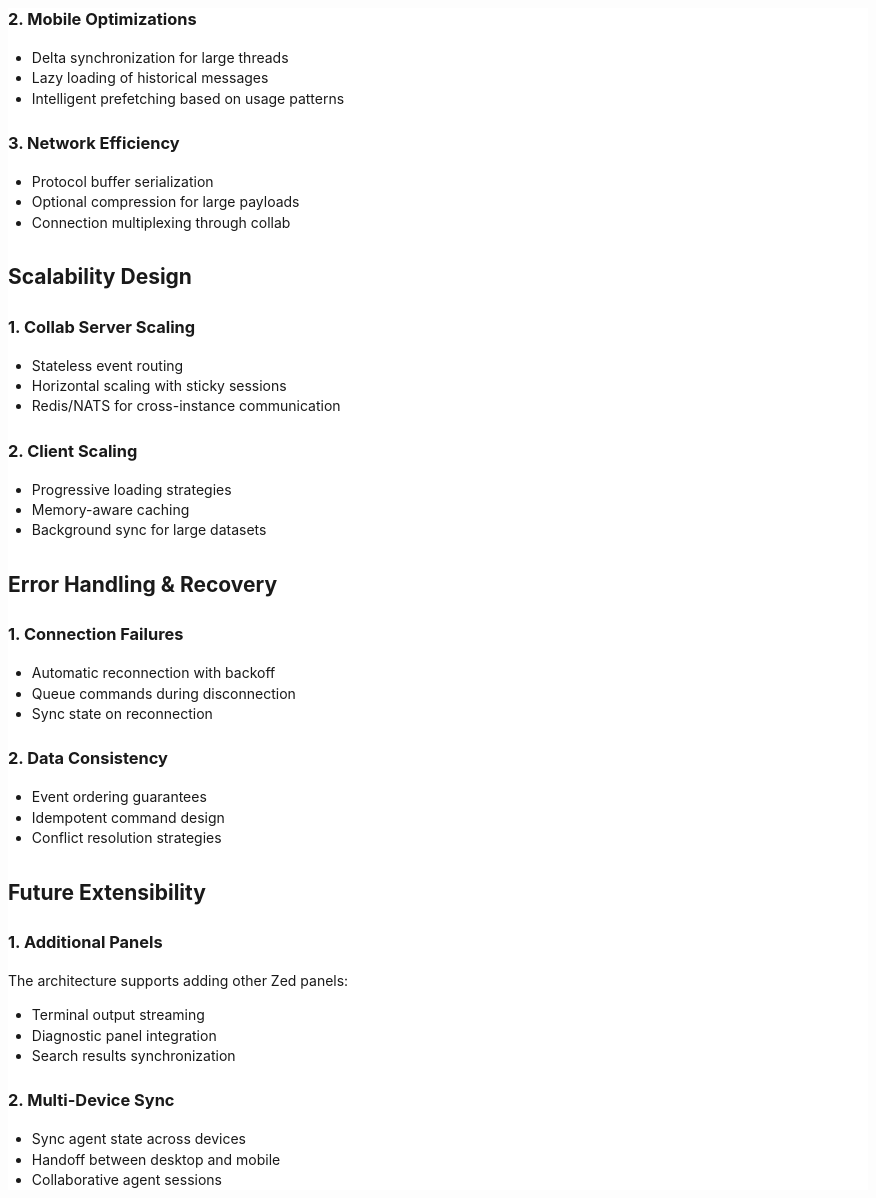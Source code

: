 ### 2. Mobile Optimizations
- Delta synchronization for large threads
- Lazy loading of historical messages
- Intelligent prefetching based on usage patterns

### 3. Network Efficiency
- Protocol buffer serialization
- Optional compression for large payloads
- Connection multiplexing through collab

## Scalability Design

### 1. Collab Server Scaling
- Stateless event routing
- Horizontal scaling with sticky sessions
- Redis/NATS for cross-instance communication

### 2. Client Scaling
- Progressive loading strategies
- Memory-aware caching
- Background sync for large datasets

## Error Handling & Recovery

### 1. Connection Failures
- Automatic reconnection with backoff
- Queue commands during disconnection
- Sync state on reconnection

### 2. Data Consistency
- Event ordering guarantees
- Idempotent command design
- Conflict resolution strategies

## Future Extensibility

### 1. Additional Panels
The architecture supports adding other Zed panels:
- Terminal output streaming
- Diagnostic panel integration
- Search results synchronization

### 2. Multi-Device Sync
- Sync agent state across devices
- Handoff between desktop and mobile
- Collaborative agent sessions
